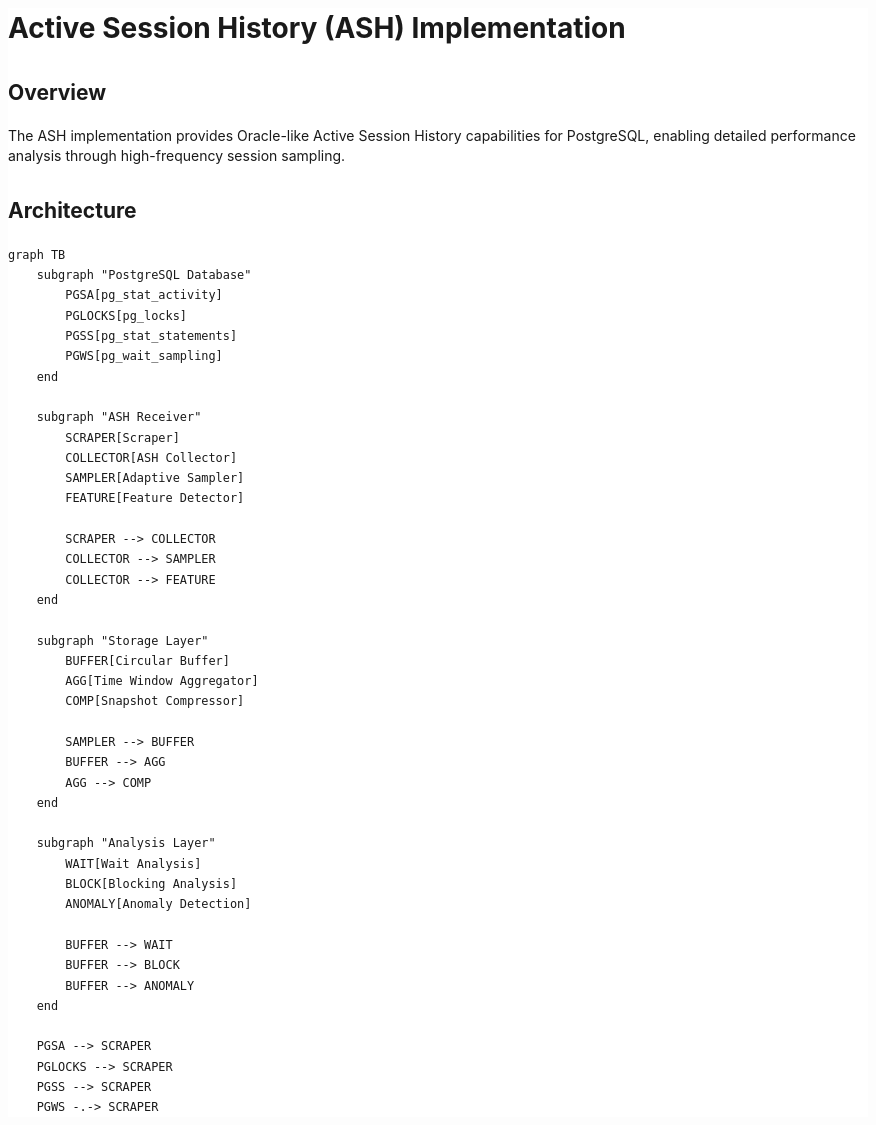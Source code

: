 # Active Session History (ASH) Implementation

## Overview

The ASH implementation provides Oracle-like Active Session History capabilities for PostgreSQL, enabling detailed performance analysis through high-frequency session sampling.

## Architecture

```mermaid
graph TB
    subgraph "PostgreSQL Database"
        PGSA[pg_stat_activity]
        PGLOCKS[pg_locks]
        PGSS[pg_stat_statements]
        PGWS[pg_wait_sampling]
    end
    
    subgraph "ASH Receiver"
        SCRAPER[Scraper]
        COLLECTOR[ASH Collector]
        SAMPLER[Adaptive Sampler]
        FEATURE[Feature Detector]
        
        SCRAPER --> COLLECTOR
        COLLECTOR --> SAMPLER
        COLLECTOR --> FEATURE
    end
    
    subgraph "Storage Layer"
        BUFFER[Circular Buffer]
        AGG[Time Window Aggregator]
        COMP[Snapshot Compressor]
        
        SAMPLER --> BUFFER
        BUFFER --> AGG
        AGG --> COMP
    end
    
    subgraph "Analysis Layer"
        WAIT[Wait Analysis]
        BLOCK[Blocking Analysis]
        ANOMALY[Anomaly Detection]
        
        BUFFER --> WAIT
        BUFFER --> BLOCK
        BUFFER --> ANOMALY
    end
    
    PGSA --> SCRAPER
    PGLOCKS --> SCRAPER
    PGSS --> SCRAPER
    PGWS -.-> SCRAPER
```
